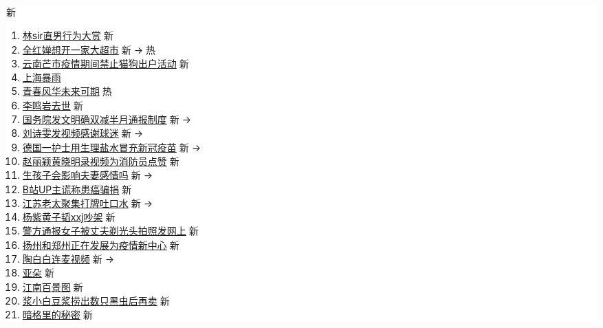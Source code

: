    新
1. [林sir直男行为大赏](https://s.weibo.com//weibo?q=%23%E6%9E%97sir%E7%9B%B4%E7%94%B7%E8%A1%8C%E4%B8%BA%E5%A4%A7%E8%B5%8F%23&Refer=top)
   新
1. [全红婵想开一家大超市](https://s.weibo.com//weibo?q=%23%E5%85%A8%E7%BA%A2%E5%A9%B5%E6%83%B3%E5%BC%80%E4%B8%80%E5%AE%B6%E5%A4%A7%E8%B6%85%E5%B8%82%23&Refer=top)
   新 -> 热
1. [云南芒市疫情期间禁止猫狗出户活动](https://s.weibo.com//weibo?q=%23%E4%BA%91%E5%8D%97%E8%8A%92%E5%B8%82%E7%96%AB%E6%83%85%E6%9C%9F%E9%97%B4%E7%A6%81%E6%AD%A2%E7%8C%AB%E7%8B%97%E5%87%BA%E6%88%B7%E6%B4%BB%E5%8A%A8%23&Refer=top)
   新
1. [上海暴雨](https://s.weibo.com//weibo?q=%23%E4%B8%8A%E6%B5%B7%E6%9A%B4%E9%9B%A8%23&Refer=top)
1. [青春风华未来可期](https://s.weibo.com//weibo?q=%23%E9%9D%92%E6%98%A5%E9%A3%8E%E5%8D%8E%E6%9C%AA%E6%9D%A5%E5%8F%AF%E6%9C%9F%23&Refer=new_time)
   热
1. [李鸣岩去世](https://s.weibo.com//weibo?q=%E6%9D%8E%E9%B8%A3%E5%B2%A9%E5%8E%BB%E4%B8%96&Refer=top)
   新
1. [国务院发文明确双减半月通报制度](https://s.weibo.com//weibo?q=%23%E5%9B%BD%E5%8A%A1%E9%99%A2%E5%8F%91%E6%96%87%E6%98%8E%E7%A1%AE%E5%8F%8C%E5%87%8F%E5%8D%8A%E6%9C%88%E9%80%9A%E6%8A%A5%E5%88%B6%E5%BA%A6%23&Refer=top)
   新 ->
1. [刘诗雯发视频感谢球迷](https://s.weibo.com//weibo?q=%23%E5%88%98%E8%AF%97%E9%9B%AF%E5%8F%91%E8%A7%86%E9%A2%91%E6%84%9F%E8%B0%A2%E7%90%83%E8%BF%B7%23&Refer=top)
   新 ->
1. [德国一护士用生理盐水冒充新冠疫苗](https://s.weibo.com//weibo?q=%23%E5%BE%B7%E5%9B%BD%E4%B8%80%E6%8A%A4%E5%A3%AB%E7%94%A8%E7%94%9F%E7%90%86%E7%9B%90%E6%B0%B4%E5%86%92%E5%85%85%E6%96%B0%E5%86%A0%E7%96%AB%E8%8B%97%23&Refer=top)
   新 ->
1. [赵丽颖黄晓明录视频为消防员点赞](https://s.weibo.com//weibo?q=%23%E8%B5%B5%E4%B8%BD%E9%A2%96%E9%BB%84%E6%99%93%E6%98%8E%E5%BD%95%E8%A7%86%E9%A2%91%E4%B8%BA%E6%B6%88%E9%98%B2%E5%91%98%E7%82%B9%E8%B5%9E%23&Refer=top)
   新
1. [生孩子会影响夫妻感情吗](https://s.weibo.com//weibo?q=%23%E7%94%9F%E5%AD%A9%E5%AD%90%E4%BC%9A%E5%BD%B1%E5%93%8D%E5%A4%AB%E5%A6%BB%E6%84%9F%E6%83%85%E5%90%97%23&Refer=top)
   新 ->
1. [B站UP主谎称患癌骗捐](https://s.weibo.com//weibo?q=%23B%E7%AB%99UP%E4%B8%BB%E8%B0%8E%E7%A7%B0%E6%82%A3%E7%99%8C%E9%AA%97%E6%8D%90%23&Refer=top)
   新
1. [江苏老太聚集打牌吐口水](https://s.weibo.com//weibo?q=%23%E6%B1%9F%E8%8B%8F%E8%80%81%E5%A4%AA%E8%81%9A%E9%9B%86%E6%89%93%E7%89%8C%E5%90%90%E5%8F%A3%E6%B0%B4%23&Refer=top)
   新 ->
1. [杨紫黄子韬xxj吵架](https://s.weibo.com//weibo?q=%23%E6%9D%A8%E7%B4%AB%E9%BB%84%E5%AD%90%E9%9F%ACxxj%E5%90%B5%E6%9E%B6%23&Refer=top)
   新
1. [警方通报女子被丈夫剃光头拍照发网上](https://s.weibo.com//weibo?q=%23%E8%AD%A6%E6%96%B9%E9%80%9A%E6%8A%A5%E5%A5%B3%E5%AD%90%E8%A2%AB%E4%B8%88%E5%A4%AB%E5%89%83%E5%85%89%E5%A4%B4%E6%8B%8D%E7%85%A7%E5%8F%91%E7%BD%91%E4%B8%8A%23&Refer=top)
   新
1. [扬州和郑州正在发展为疫情新中心](https://s.weibo.com//weibo?q=%23%E6%89%AC%E5%B7%9E%E5%92%8C%E9%83%91%E5%B7%9E%E6%AD%A3%E5%9C%A8%E5%8F%91%E5%B1%95%E4%B8%BA%E7%96%AB%E6%83%85%E6%96%B0%E4%B8%AD%E5%BF%83%23&Refer=top)
   新
1. [陶白白连麦视频](https://s.weibo.com//weibo?q=%23%E9%99%B6%E7%99%BD%E7%99%BD%E8%BF%9E%E9%BA%A6%E8%A7%86%E9%A2%91%23&Refer=top)
   新 ->
1. [亚朵](https://s.weibo.com//weibo?q=%E4%BA%9A%E6%9C%B5&Refer=top) 新
1. [江南百景图](https://s.weibo.com//weibo?q=%E6%B1%9F%E5%8D%97%E7%99%BE%E6%99%AF%E5%9B%BE&Refer=top)
   新
1. [浆小白豆浆捞出数只黑虫后再卖](https://s.weibo.com//weibo?q=%23%E6%B5%86%E5%B0%8F%E7%99%BD%E8%B1%86%E6%B5%86%E6%8D%9E%E5%87%BA%E6%95%B0%E5%8F%AA%E9%BB%91%E8%99%AB%E5%90%8E%E5%86%8D%E5%8D%96%23&Refer=top)
   新
1. [暗格里的秘密](https://s.weibo.com//weibo?q=%E6%9A%97%E6%A0%BC%E9%87%8C%E7%9A%84%E7%A7%98%E5%AF%86&Refer=top)
   新
